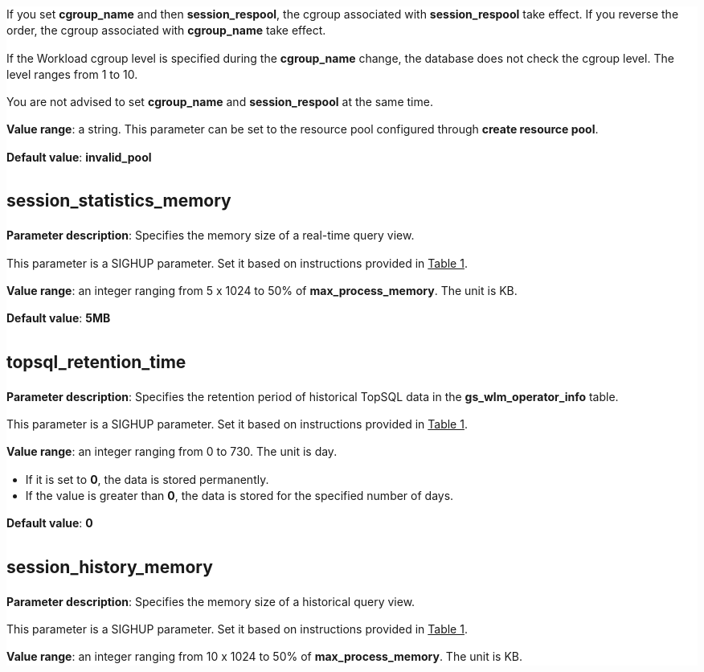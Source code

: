 If you set  **cgroup\_name**  and then  **session\_respool**, the cgroup associated with  **session\_respool**  take effect. If you reverse the order, the cgroup associated with  **cgroup\_name**  take effect.

If the Workload cgroup level is specified during the  **cgroup\_name**  change, the database does not check the cgroup level. The level ranges from 1 to 10.

You are not advised to set  **cgroup\_name**  and  **session\_respool**  at the same time.

**Value range**: a string. This parameter can be set to the resource pool configured through  **create resource pool**.

**Default value**:  **invalid\_pool**

## session\_statistics\_memory<a name="en-us_topic_0283137479_en-us_topic_0237124729_section4520191223820"></a>

**Parameter description**: Specifies the memory size of a real-time query view.

This parameter is a SIGHUP parameter. Set it based on instructions provided in  [Table 1](../DatabaseAdministrationGuide/resetting-parameters.md#en-us_topic_0283137176_en-us_topic_0237121562_en-us_topic_0059777490_t91a6f212010f4503b24d7943aed6d846).

**Value range**: an integer ranging from 5 x 1024 to 50% of  **max\_process\_memory**. The unit is KB.

**Default value**:  **5MB**

## topsql\_retention\_time<a name="en-us_topic_0283137479_section7395215525"></a>

**Parameter description**: Specifies the retention period of historical TopSQL data in the  **gs\_wlm\_operator\_info**  table.

This parameter is a SIGHUP parameter. Set it based on instructions provided in  [Table 1](../DatabaseAdministrationGuide/resetting-parameters.md#en-us_topic_0283137176_en-us_topic_0237121562_en-us_topic_0059777490_t91a6f212010f4503b24d7943aed6d846).

**Value range**: an integer ranging from 0 to 730. The unit is day.

-   If it is set to  **0**, the data is stored permanently.
-   If the value is greater than  **0**, the data is stored for the specified number of days.

**Default value**:  **0**

## session\_history\_memory<a name="en-us_topic_0283137479_en-us_topic_0237124729_section27306369458"></a>

**Parameter description**: Specifies the memory size of a historical query view.

This parameter is a SIGHUP parameter. Set it based on instructions provided in  [Table 1](../DatabaseAdministrationGuide/resetting-parameters.md#en-us_topic_0283137176_en-us_topic_0237121562_en-us_topic_0059777490_t91a6f212010f4503b24d7943aed6d846).

**Value range**: an integer ranging from 10 x 1024 to 50% of  **max\_process\_memory**. The unit is KB.
